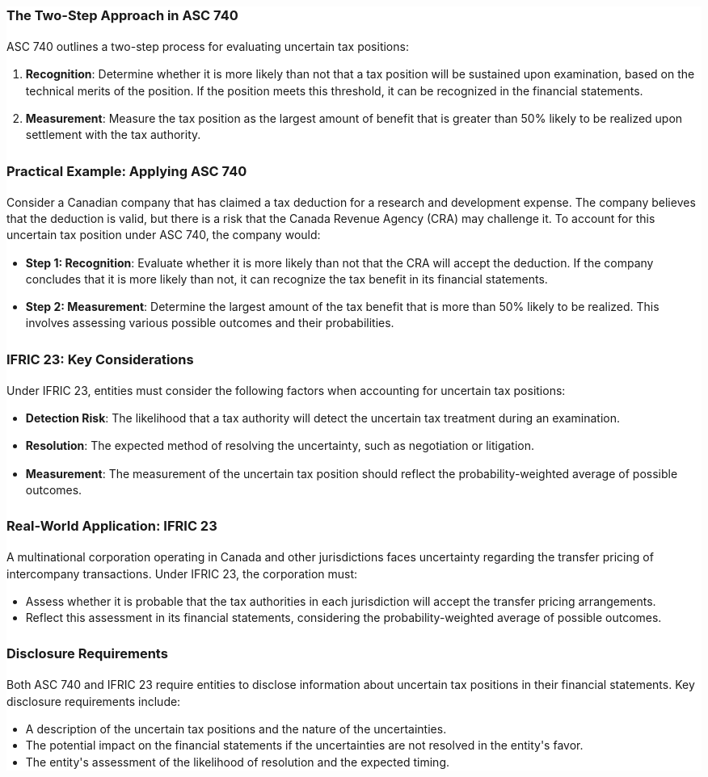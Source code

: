 ### The Two-Step Approach in ASC 740

ASC 740 outlines a two-step process for evaluating uncertain tax positions:

1. **Recognition**: Determine whether it is more likely than not that a tax position will be sustained upon examination, based on the technical merits of the position. If the position meets this threshold, it can be recognized in the financial statements.

2. **Measurement**: Measure the tax position as the largest amount of benefit that is greater than 50% likely to be realized upon settlement with the tax authority.

### Practical Example: Applying ASC 740

Consider a Canadian company that has claimed a tax deduction for a research and development expense. The company believes that the deduction is valid, but there is a risk that the Canada Revenue Agency (CRA) may challenge it. To account for this uncertain tax position under ASC 740, the company would:

- **Step 1: Recognition**: Evaluate whether it is more likely than not that the CRA will accept the deduction. If the company concludes that it is more likely than not, it can recognize the tax benefit in its financial statements.

- **Step 2: Measurement**: Determine the largest amount of the tax benefit that is more than 50% likely to be realized. This involves assessing various possible outcomes and their probabilities.

### IFRIC 23: Key Considerations

Under IFRIC 23, entities must consider the following factors when accounting for uncertain tax positions:

- **Detection Risk**: The likelihood that a tax authority will detect the uncertain tax treatment during an examination.

- **Resolution**: The expected method of resolving the uncertainty, such as negotiation or litigation.

- **Measurement**: The measurement of the uncertain tax position should reflect the probability-weighted average of possible outcomes.

### Real-World Application: IFRIC 23

A multinational corporation operating in Canada and other jurisdictions faces uncertainty regarding the transfer pricing of intercompany transactions. Under IFRIC 23, the corporation must:

- Assess whether it is probable that the tax authorities in each jurisdiction will accept the transfer pricing arrangements.
- Reflect this assessment in its financial statements, considering the probability-weighted average of possible outcomes.

### Disclosure Requirements

Both ASC 740 and IFRIC 23 require entities to disclose information about uncertain tax positions in their financial statements. Key disclosure requirements include:

- A description of the uncertain tax positions and the nature of the uncertainties.
- The potential impact on the financial statements if the uncertainties are not resolved in the entity's favor.
- The entity's assessment of the likelihood of resolution and the expected timing.
